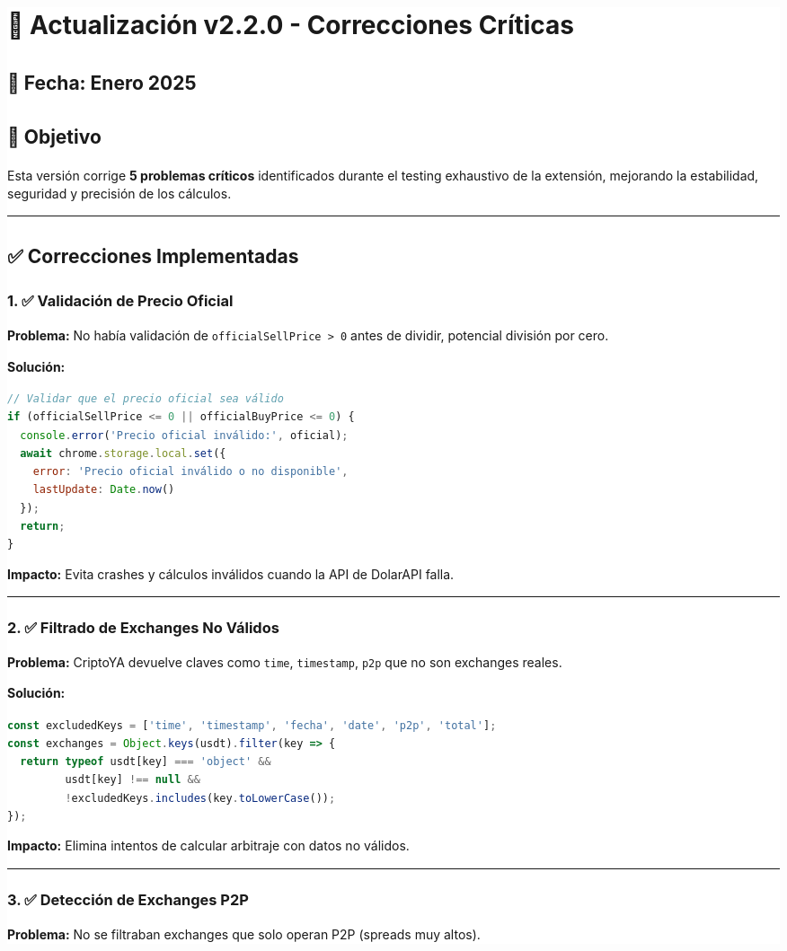 # 🔧 Actualización v2.2.0 - Correcciones Críticas

## 📅 Fecha: Enero 2025

## 🎯 Objetivo
Esta versión corrige **5 problemas críticos** identificados durante el testing exhaustivo de la extensión, mejorando la estabilidad, seguridad y precisión de los cálculos.

---

## ✅ Correcciones Implementadas

### 1. ✅ Validación de Precio Oficial
**Problema:** No había validación de `officialSellPrice > 0` antes de dividir, potencial división por cero.

**Solución:**
```javascript
// Validar que el precio oficial sea válido
if (officialSellPrice <= 0 || officialBuyPrice <= 0) {
  console.error('Precio oficial inválido:', oficial);
  await chrome.storage.local.set({ 
    error: 'Precio oficial inválido o no disponible',
    lastUpdate: Date.now() 
  });
  return;
}
```

**Impacto:** Evita crashes y cálculos inválidos cuando la API de DolarAPI falla.

---

### 2. ✅ Filtrado de Exchanges No Válidos
**Problema:** CriptoYA devuelve claves como `time`, `timestamp`, `p2p` que no son exchanges reales.

**Solución:**
```javascript
const excludedKeys = ['time', 'timestamp', 'fecha', 'date', 'p2p', 'total'];
const exchanges = Object.keys(usdt).filter(key => {
  return typeof usdt[key] === 'object' && 
         usdt[key] !== null && 
         !excludedKeys.includes(key.toLowerCase());
});
```

**Impacto:** Elimina intentos de calcular arbitraje con datos no válidos.

---

### 3. ✅ Detección de Exchanges P2P
**Problema:** No se filtraban exchanges que solo operan P2P (spreads muy altos).
